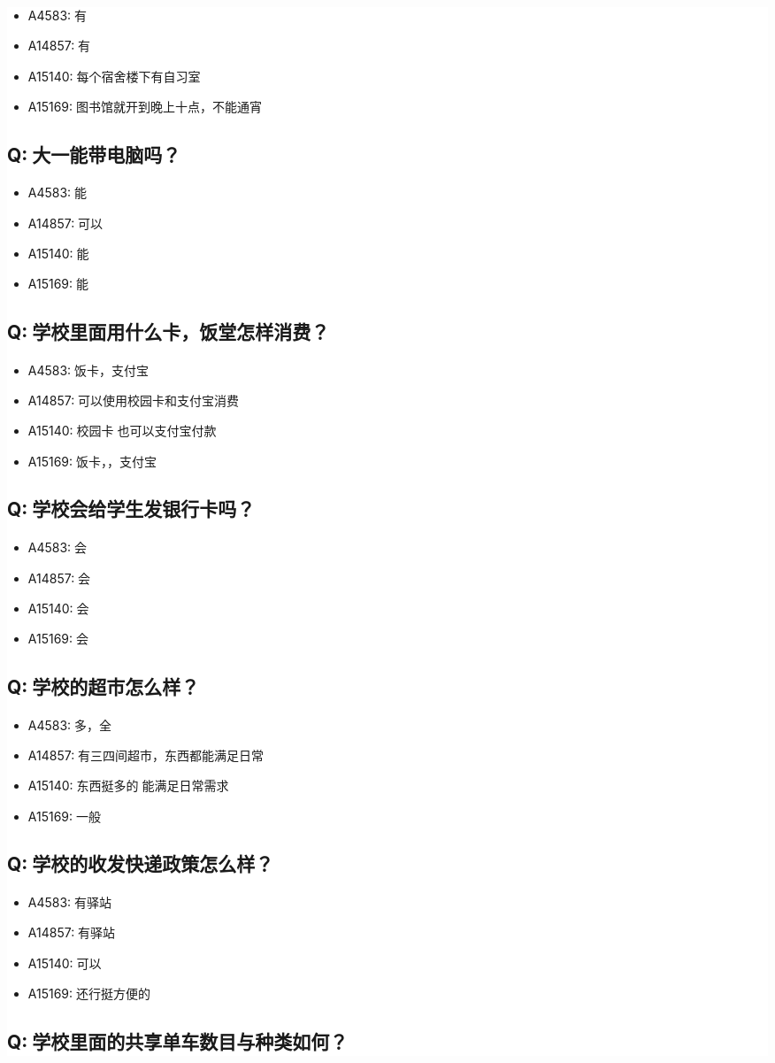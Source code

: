 - A4583: 有

- A14857: 有

- A15140: 每个宿舍楼下有自习室

- A15169: 图书馆就开到晚上十点，不能通宵

## Q: 大一能带电脑吗？

- A4583: 能

- A14857: 可以

- A15140: 能

- A15169: 能

## Q: 学校里面用什么卡，饭堂怎样消费？

- A4583: 饭卡，支付宝

- A14857: 可以使用校园卡和支付宝消费

- A15140: 校园卡  也可以支付宝付款

- A15169: 饭卡，，支付宝

## Q: 学校会给学生发银行卡吗？

- A4583: 会

- A14857: 会

- A15140: 会

- A15169: 会

## Q: 学校的超市怎么样？

- A4583: 多，全

- A14857: 有三四间超市，东西都能满足日常

- A15140: 东西挺多的  能满足日常需求

- A15169: 一般

## Q: 学校的收发快递政策怎么样？

- A4583: 有驿站

- A14857: 有驿站

- A15140: 可以

- A15169: 还行挺方便的

## Q: 学校里面的共享单车数目与种类如何？
